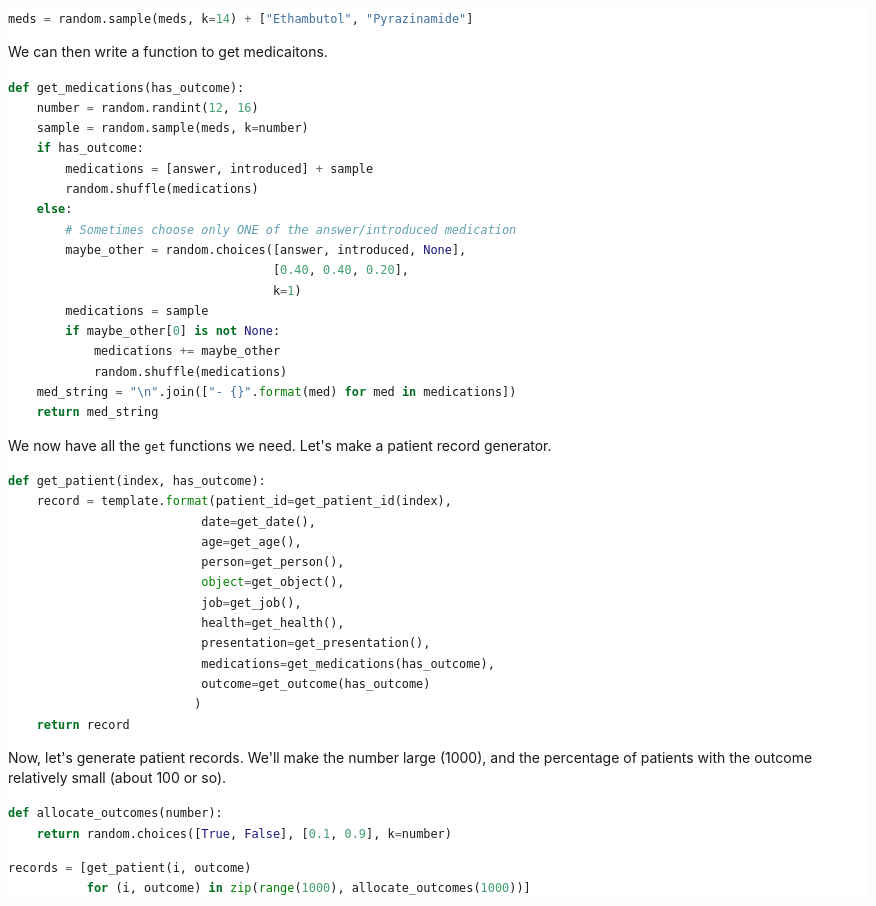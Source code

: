 
```python
meds = random.sample(meds, k=14) + ["Ethambutol", "Pyrazinamide"]
```

We can then write a function to get medicaitons.


```python
def get_medications(has_outcome):
    number = random.randint(12, 16)
    sample = random.sample(meds, k=number)
    if has_outcome:
        medications = [answer, introduced] + sample
        random.shuffle(medications)
    else:
        # Sometimes choose only ONE of the answer/introduced medication
        maybe_other = random.choices([answer, introduced, None],
                                     [0.40, 0.40, 0.20],
                                     k=1)
        medications = sample
        if maybe_other[0] is not None:
            medications += maybe_other
            random.shuffle(medications)
    med_string = "\n".join(["- {}".format(med) for med in medications])
    return med_string
```

We now have all the `get` functions we need. Let's make a patient record generator.


```python
def get_patient(index, has_outcome):
    record = template.format(patient_id=get_patient_id(index),
                           date=get_date(),
                           age=get_age(),
                           person=get_person(),
                           object=get_object(),
                           job=get_job(),
                           health=get_health(),
                           presentation=get_presentation(),
                           medications=get_medications(has_outcome),
                           outcome=get_outcome(has_outcome)
                          )
    return record
```

Now, let's generate patient records. We'll make the number large (1000), and the percentage of patients with the outcome relatively small (about 100 or so).


```python
def allocate_outcomes(number):
    return random.choices([True, False], [0.1, 0.9], k=number)
```


```python
records = [get_patient(i, outcome)
           for (i, outcome) in zip(range(1000), allocate_outcomes(1000))]
```
